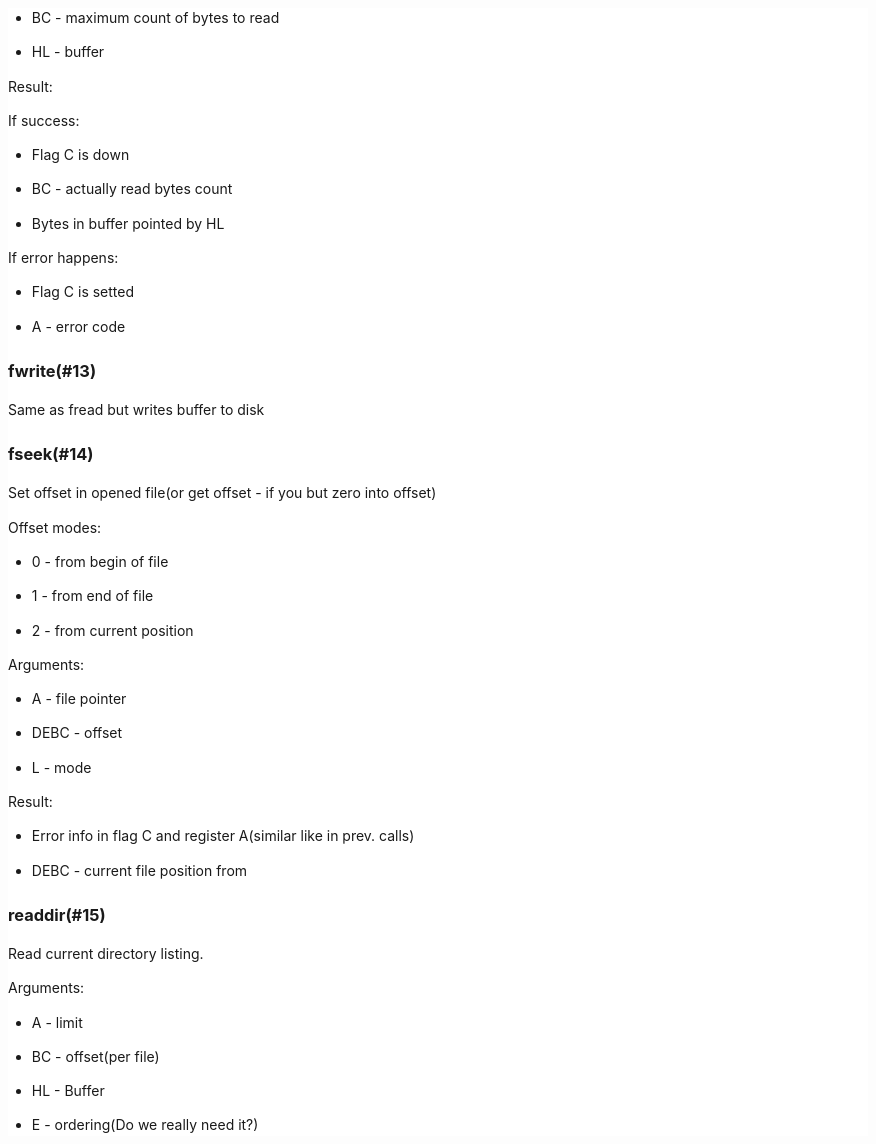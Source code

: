  * BC - maximum count of bytes to read
 
 * HL - buffer 

Result:

If success:

 * Flag C is down

 * BC - actually read bytes count

 * Bytes in buffer pointed by HL

If error happens:

 * Flag C is setted 

 * A - error code

### fwrite(#13)

Same as fread but writes buffer to disk

### fseek(#14)

Set offset in opened file(or get offset - if you but zero into offset)

Offset modes:

 * 0 - from begin of file

 * 1 - from end of file

 * 2 - from current position 

Arguments:

 * A - file pointer

 * DEBC - offset

 * L - mode

Result:

 * Error info in flag C and register A(similar like in prev. calls)

 * DEBC - current file position from
 
### readdir(#15)

Read current directory listing.

Arguments:

 * A - limit

 * BC - offset(per file)

 * HL - Buffer

 * E - ordering(Do we really need it?)

